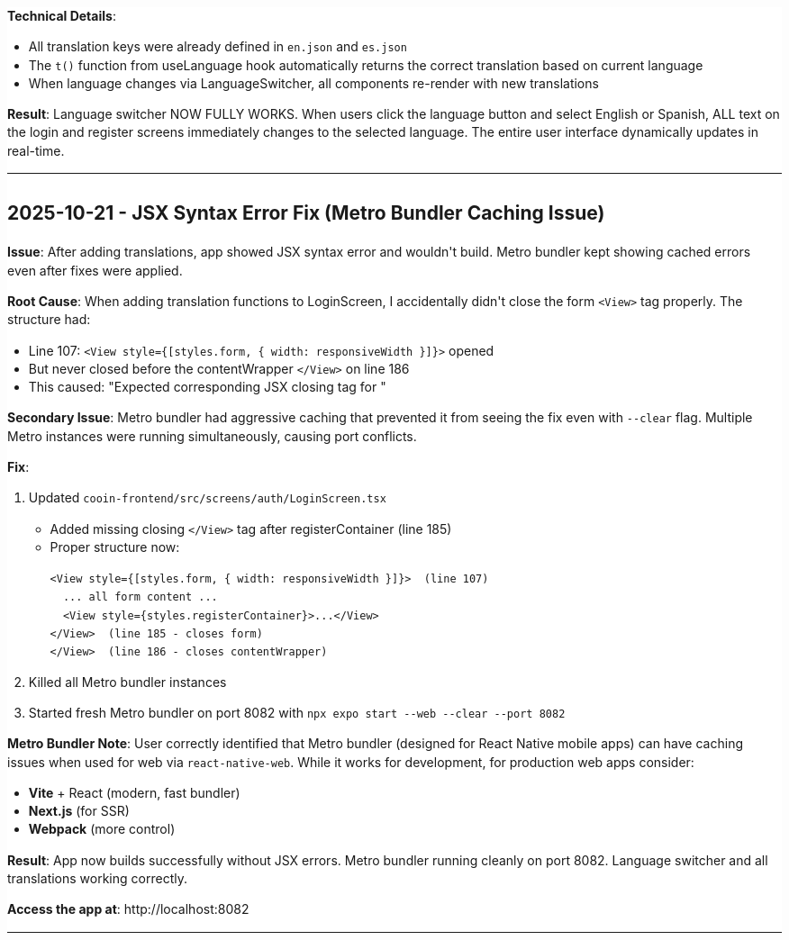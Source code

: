 **Technical Details**:
- All translation keys were already defined in `en.json` and `es.json`
- The `t()` function from useLanguage hook automatically returns the correct translation based on current language
- When language changes via LanguageSwitcher, all components re-render with new translations

**Result**: Language switcher NOW FULLY WORKS. When users click the language button and select English or Spanish, ALL text on the login and register screens immediately changes to the selected language. The entire user interface dynamically updates in real-time.

---

## 2025-10-21 - JSX Syntax Error Fix (Metro Bundler Caching Issue)

**Issue**: After adding translations, app showed JSX syntax error and wouldn't build. Metro bundler kept showing cached errors even after fixes were applied.

**Root Cause**: When adding translation functions to LoginScreen, I accidentally didn't close the form `<View>` tag properly. The structure had:
- Line 107: `<View style={[styles.form, { width: responsiveWidth }]}>` opened
- But never closed before the contentWrapper `</View>` on line 186
- This caused: "Expected corresponding JSX closing tag for <View>"

**Secondary Issue**: Metro bundler had aggressive caching that prevented it from seeing the fix even with `--clear` flag. Multiple Metro instances were running simultaneously, causing port conflicts.

**Fix**:
1. Updated `cooin-frontend/src/screens/auth/LoginScreen.tsx`
   - Added missing closing `</View>` tag after registerContainer (line 185)
   - Proper structure now:
     ```
     <View style={[styles.form, { width: responsiveWidth }]}>  (line 107)
       ... all form content ...
       <View style={styles.registerContainer}>...</View>
     </View>  (line 185 - closes form)
     </View>  (line 186 - closes contentWrapper)
     ```

2. Killed all Metro bundler instances
3. Started fresh Metro bundler on port 8082 with `npx expo start --web --clear --port 8082`

**Metro Bundler Note**: User correctly identified that Metro bundler (designed for React Native mobile apps) can have caching issues when used for web via `react-native-web`. While it works for development, for production web apps consider:
- **Vite** + React (modern, fast bundler)
- **Next.js** (for SSR)
- **Webpack** (more control)

**Result**: App now builds successfully without JSX errors. Metro bundler running cleanly on port 8082. Language switcher and all translations working correctly.

**Access the app at**: http://localhost:8082

---
